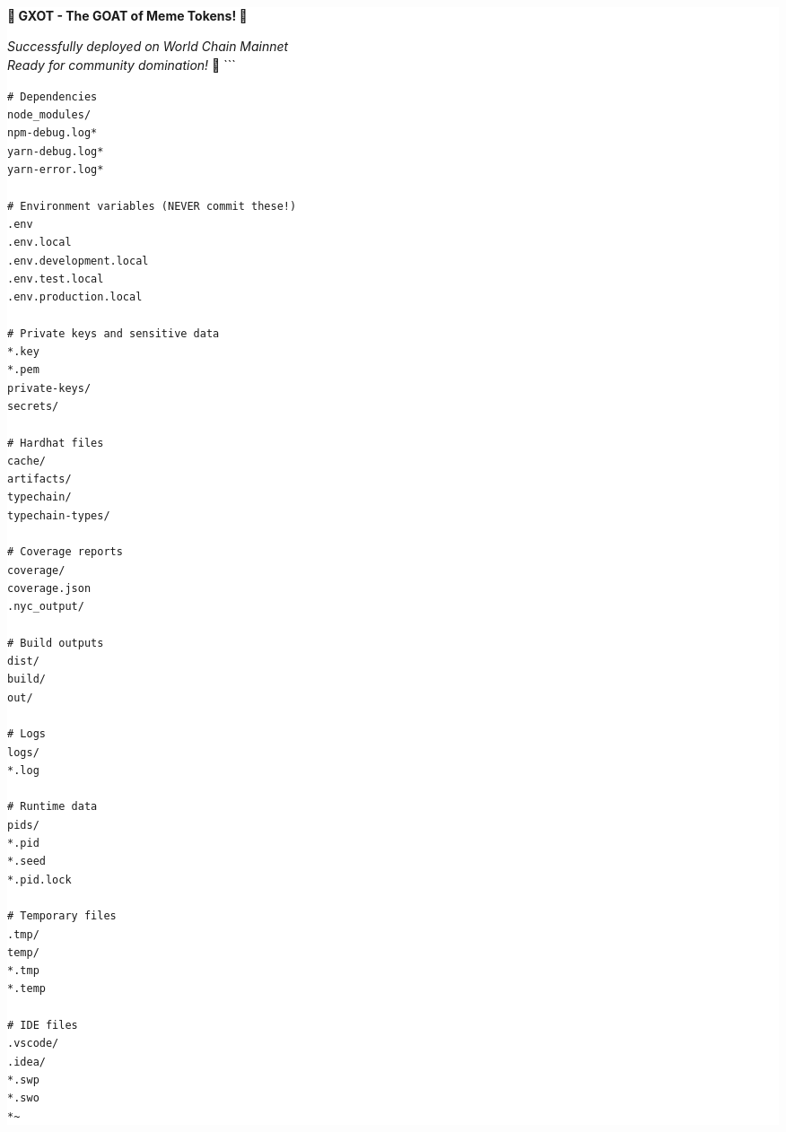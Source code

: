 
**🐐 GXOT - The GOAT of Meme Tokens! 🚀**

*Successfully deployed on World Chain Mainnet*  
*Ready for community domination!* 🌙
\`\`\`

```plaintext file=".gitignore"
# Dependencies
node_modules/
npm-debug.log*
yarn-debug.log*
yarn-error.log*

# Environment variables (NEVER commit these!)
.env
.env.local
.env.development.local
.env.test.local
.env.production.local

# Private keys and sensitive data
*.key
*.pem
private-keys/
secrets/

# Hardhat files
cache/
artifacts/
typechain/
typechain-types/

# Coverage reports
coverage/
coverage.json
.nyc_output/

# Build outputs
dist/
build/
out/

# Logs
logs/
*.log

# Runtime data
pids/
*.pid
*.seed
*.pid.lock

# Temporary files
.tmp/
temp/
*.tmp
*.temp

# IDE files
.vscode/
.idea/
*.swp
*.swo
*~
```